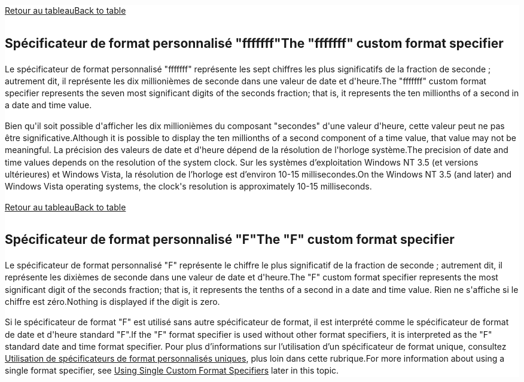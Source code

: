  [<span data-ttu-id="0dcd4-430">Retour au tableau</span><span class="sxs-lookup"><span data-stu-id="0dcd4-430">Back to table</span></span>](#table)  
  
<a name="fffffffSpecifier"></a>   
## <a name="the-fffffff-custom-format-specifier"></a><span data-ttu-id="0dcd4-431">Spécificateur de format personnalisé "fffffff"</span><span class="sxs-lookup"><span data-stu-id="0dcd4-431">The "fffffff" custom format specifier</span></span>  
 <span data-ttu-id="0dcd4-432">Le spécificateur de format personnalisé "fffffff" représente les sept chiffres les plus significatifs de la fraction de seconde ; autrement dit, il représente les dix millionièmes de seconde dans une valeur de date et d'heure.</span><span class="sxs-lookup"><span data-stu-id="0dcd4-432">The "fffffff" custom format specifier represents the seven most significant digits of the seconds fraction; that is, it represents the ten millionths of a second in a date and time value.</span></span>  
  
 <span data-ttu-id="0dcd4-433">Bien qu'il soit possible d'afficher les dix millionièmes du composant "secondes" d'une valeur d'heure, cette valeur peut ne pas être significative.</span><span class="sxs-lookup"><span data-stu-id="0dcd4-433">Although it is possible to display the ten millionths of a second component of a time value, that value may not be meaningful.</span></span> <span data-ttu-id="0dcd4-434">La précision des valeurs de date et d'heure dépend de la résolution de l'horloge système.</span><span class="sxs-lookup"><span data-stu-id="0dcd4-434">The precision of date and time values depends on the resolution of the system clock.</span></span> <span data-ttu-id="0dcd4-435">Sur les systèmes d’exploitation Windows NT 3.5 (et versions ultérieures) et Windows Vista, la résolution de l’horloge est d’environ 10-15 millisecondes.</span><span class="sxs-lookup"><span data-stu-id="0dcd4-435">On the Windows NT 3.5 (and later) and Windows Vista operating systems, the clock's resolution is approximately 10-15 milliseconds.</span></span>  
  
 [<span data-ttu-id="0dcd4-436">Retour au tableau</span><span class="sxs-lookup"><span data-stu-id="0dcd4-436">Back to table</span></span>](#table)  
  
<a name="F_Specifier"></a>   
## <a name="the-f-custom-format-specifier"></a><span data-ttu-id="0dcd4-437">Spécificateur de format personnalisé "F"</span><span class="sxs-lookup"><span data-stu-id="0dcd4-437">The "F" custom format specifier</span></span>  
 <span data-ttu-id="0dcd4-438">Le spécificateur de format personnalisé "F" représente le chiffre le plus significatif de la fraction de seconde ; autrement dit, il représente les dixièmes de seconde dans une valeur de date et d'heure.</span><span class="sxs-lookup"><span data-stu-id="0dcd4-438">The "F" custom format specifier represents the most significant digit of the seconds fraction; that is, it represents the tenths of a second in a date and time value.</span></span> <span data-ttu-id="0dcd4-439">Rien ne s'affiche si le chiffre est zéro.</span><span class="sxs-lookup"><span data-stu-id="0dcd4-439">Nothing is displayed if the digit is zero.</span></span>  
  
 <span data-ttu-id="0dcd4-440">Si le spécificateur de format "F" est utilisé sans autre spécificateur de format, il est interprété comme le spécificateur de format de date et d'heure standard "F".</span><span class="sxs-lookup"><span data-stu-id="0dcd4-440">If the "F" format specifier is used without other format specifiers, it is interpreted as the "F" standard date and time format specifier.</span></span> <span data-ttu-id="0dcd4-441">Pour plus d’informations sur l’utilisation d’un spécificateur de format unique, consultez [Utilisation de spécificateurs de format personnalisés uniques](#UsingSingleSpecifiers), plus loin dans cette rubrique.</span><span class="sxs-lookup"><span data-stu-id="0dcd4-441">For more information about using a single format specifier, see [Using Single Custom Format Specifiers](#UsingSingleSpecifiers) later in this topic.</span></span>  
  
